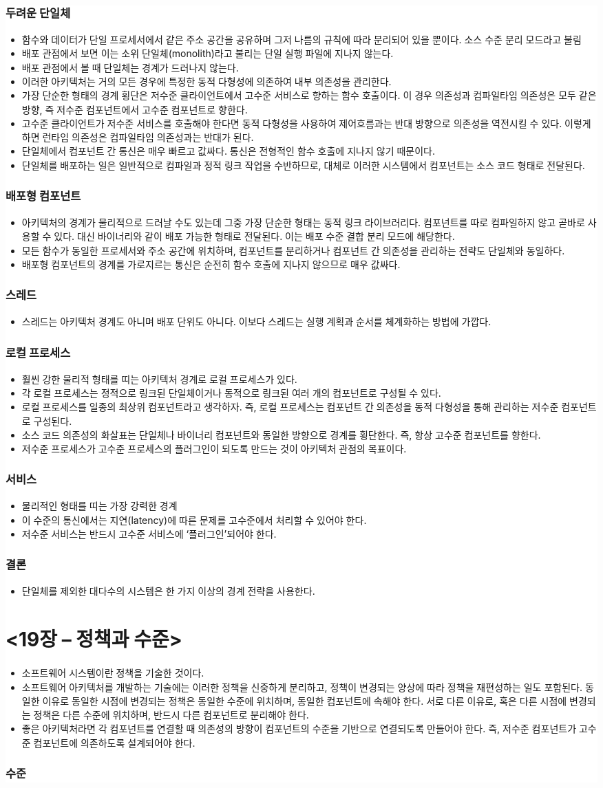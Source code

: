 ### 두려운 단일체

- 함수와 데이터가 단일 프로세서에서 같은 주소 공간을 공유하며 그저 나름의 규칙에 따라 분리되어 있을 뿐이다. 소스 수준 분리 모드라고 불림
- 배포 관점에서 보면 이는 소위 단일체(monolith)라고 불리는 단일 실행 파일에 지나지 않는다.
- 배포 관점에서 볼 때 단일체는 경계가 드러나지 않는다.
- 이러한 아키텍처는 거의 모든 경우에 특정한 동적 다형성에 의존하여 내부 의존성을 관리한다.
- 가장 단순한 형태의 경계 횡단은 저수준 클라이언트에서 고수준 서비스로 향하는 함수 호출이다. 이 경우 의존성과 컴파일타임 의존성은 모두 같은 방향, 즉 저수준 컴포넌트에서 고수준 컴포넌트로 향한다.
- 고수준 클라이언트가 저수준 서비스를 호출해야 한다면 동적 다형성을 사용하여 제어흐름과는 반대 방향으로 의존성을 역전시킬 수 있다. 이렇게 하면 런타임 의존성은 컴파일타임 의존성과는 반대가 된다.
- 단일체에서 컴포넌트 간 통신은 매우 빠르고 값싸다. 통신은 전형적인 함수 호출에 지나지 않기 때문이다.
- 단일체를 배포하는 일은 일반적으로 컴파일과 정적 링크 작업을 수반하므로, 대체로 이러한 시스템에서 컴포넌트는 소스 코드 형태로 전달된다.

### 배포형 컴포넌트

- 아키텍처의 경계가 물리적으로 드러날 수도 있는데 그중 가장 단순한 형태는 동적 링크 라이브러리다. 컴포넌트를 따로 컴파일하지 않고 곧바로 사용할 수 있다. 대신 바이너리와 같이 배포 가능한 형태로 전달된다. 이는 배포 수준 결합 분리 모드에 해당한다.
- 모든 함수가 동일한 프로세서와 주소 공간에 위치하며, 컴포넌트를 분리하거나 컴포넌트 간 의존성을 관리하는 전략도 단일체와 동일하다.
- 배포형 컴포넌트의 경계를 가로지르는 통신은 순전히 함수 호출에 지나지 않으므로 매우 값싸다.

### 스레드

- 스레드는 아키텍처 경계도 아니며 배포 단위도 아니다. 이보다 스레드는 실행 계획과 순서를 체계화하는 방법에 가깝다.

### 로컬 프로세스

- 훨씬 강한 물리적 형태를 띠는 아키텍처 경계로 로컬 프로세스가 있다.
- 각 로컬 프로세스는 정적으로 링크된 단일체이거나 동적으로 링크된 여러 개의 컴포넌트로 구성될 수 있다.
- 로컬 프로세스를 일종의 최상위 컴포넌트라고 생각하자. 즉, 로컬 프로세스는 컴포넌트 간 의존성을 동적 다형성을 통해 관리하는 저수준 컴포넌트로 구성된다.
- 소스 코드 의존성의 화살표는 단일체나 바이너리 컴포넌트와 동일한 방향으로 경계를 횡단한다. 즉, 항상 고수준 컴포넌트를 향한다.
- 저수준 프로세스가 고수준 프로세스의 플러그인이 되도록 만드는 것이 아키텍처 관점의 목표이다.

### 서비스

- 물리적인 형태를 띠는 가장 강력한 경계
- 이 수준의 통신에서는 지연(latency)에 따른 문제를 고수준에서 처리할 수 있어야 한다.
- 저수준 서비스는 반드시 고수준 서비스에 ‘플러그인’되어야 한다.

### 결론

- 단일체를 제외한 대다수의 시스템은 한 가지 이상의 경계 전략을 사용한다.

# <19장 – 정책과 수준>

- 소프트웨어 시스템이란 정책을 기술한 것이다.
- 소프트웨어 아키텍처를 개발하는 기술에는 이러한 정책을 신중하게 분리하고, 정책이 변경되는 양상에 따라 정책을 재편성하는 일도 포함된다. 동일한 이유로 동일한 시점에 변경되는 정책은 동일한 수준에 위치하며, 동일한 컴포넌트에 속해야 한다. 서로 다른 이유로, 혹은 다른 시점에 변경되는 정책은 다른 수준에 위치하며, 반드시 다른 컴포넌트로 분리해야 한다.
- 좋은 아키텍처라면 각 컴포넌트를 연결할 때 의존성의 방향이 컴포넌트의 수준을 기반으로 연결되도록 만들어야 한다. 즉, 저수준 컴포넌트가 고수준 컴포넌트에 의존하도록 설계되어야 한다.

### 수준

